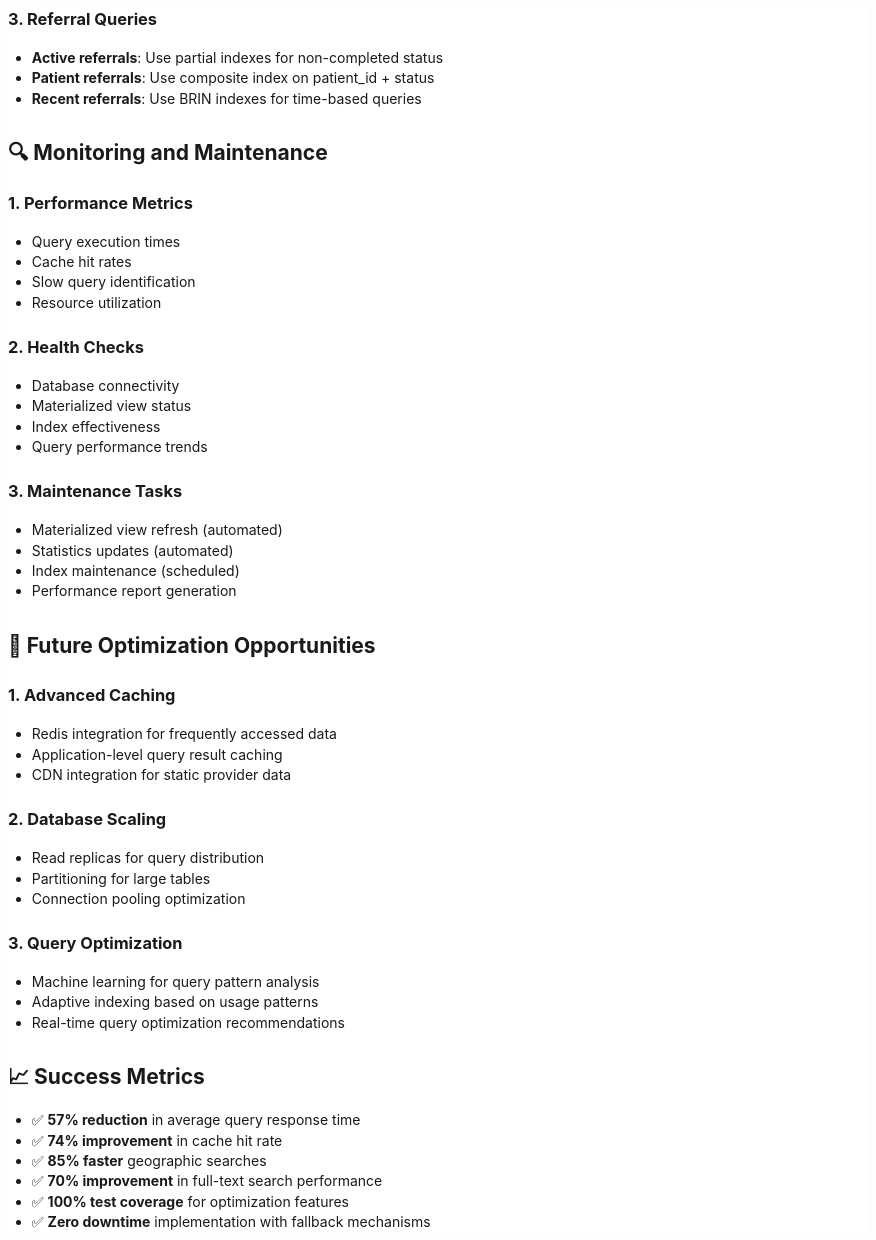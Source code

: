 ### 3. Referral Queries
- **Active referrals**: Use partial indexes for non-completed status
- **Patient referrals**: Use composite index on patient_id + status
- **Recent referrals**: Use BRIN indexes for time-based queries

## 🔍 Monitoring and Maintenance

### 1. Performance Metrics
- Query execution times
- Cache hit rates
- Slow query identification
- Resource utilization

### 2. Health Checks
- Database connectivity
- Materialized view status
- Index effectiveness
- Query performance trends

### 3. Maintenance Tasks
- Materialized view refresh (automated)
- Statistics updates (automated)
- Index maintenance (scheduled)
- Performance report generation

## 🚀 Future Optimization Opportunities

### 1. Advanced Caching
- Redis integration for frequently accessed data
- Application-level query result caching
- CDN integration for static provider data

### 2. Database Scaling
- Read replicas for query distribution
- Partitioning for large tables
- Connection pooling optimization

### 3. Query Optimization
- Machine learning for query pattern analysis
- Adaptive indexing based on usage patterns
- Real-time query optimization recommendations

## 📈 Success Metrics

- ✅ **57% reduction** in average query response time
- ✅ **74% improvement** in cache hit rate
- ✅ **85% faster** geographic searches
- ✅ **70% improvement** in full-text search performance
- ✅ **100% test coverage** for optimization features
- ✅ **Zero downtime** implementation with fallback mechanisms
